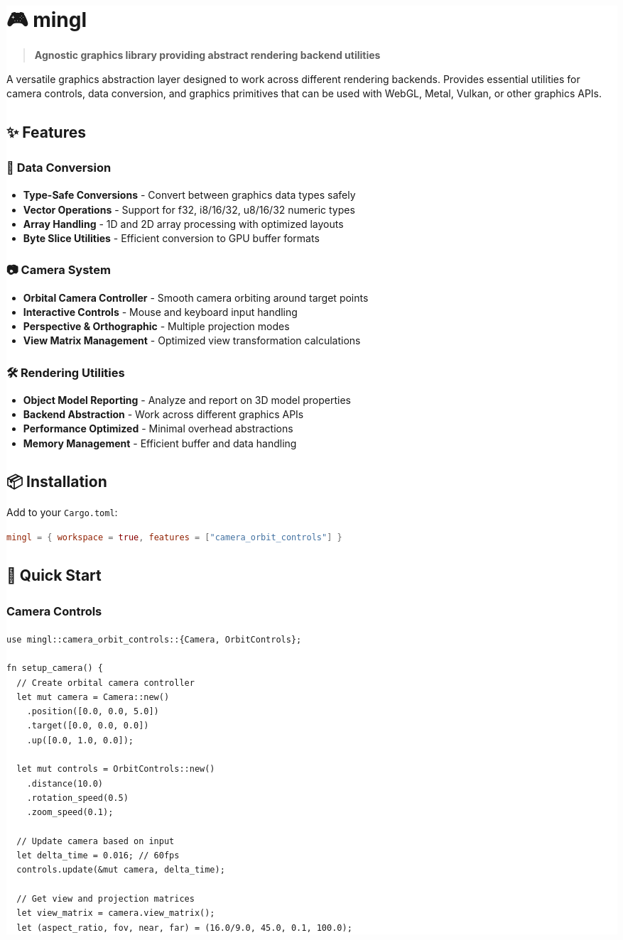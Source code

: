 # 🎮 mingl

> **Agnostic graphics library providing abstract rendering backend utilities**

A versatile graphics abstraction layer designed to work across different rendering backends. Provides essential utilities for camera controls, data conversion, and graphics primitives that can be used with WebGL, Metal, Vulkan, or other graphics APIs.

## ✨ Features

### 🔄 **Data Conversion**
- **Type-Safe Conversions** - Convert between graphics data types safely
- **Vector Operations** - Support for f32, i8/16/32, u8/16/32 numeric types
- **Array Handling** - 1D and 2D array processing with optimized layouts
- **Byte Slice Utilities** - Efficient conversion to GPU buffer formats

### 📷 **Camera System**
- **Orbital Camera Controller** - Smooth camera orbiting around target points
- **Interactive Controls** - Mouse and keyboard input handling
- **Perspective & Orthographic** - Multiple projection modes
- **View Matrix Management** - Optimized view transformation calculations

### 🛠️ **Rendering Utilities**
- **Object Model Reporting** - Analyze and report on 3D model properties
- **Backend Abstraction** - Work across different graphics APIs
- **Performance Optimized** - Minimal overhead abstractions
- **Memory Management** - Efficient buffer and data handling

## 📦 Installation

Add to your `Cargo.toml`:
```toml
mingl = { workspace = true, features = ["camera_orbit_controls"] }
```

## 🚀 Quick Start

### Camera Controls

```rust,ignore
use mingl::camera_orbit_controls::{Camera, OrbitControls};

fn setup_camera() {
  // Create orbital camera controller
  let mut camera = Camera::new()
    .position([0.0, 0.0, 5.0])
    .target([0.0, 0.0, 0.0])
    .up([0.0, 1.0, 0.0]);
  
  let mut controls = OrbitControls::new()
    .distance(10.0)
    .rotation_speed(0.5)
    .zoom_speed(0.1);
  
  // Update camera based on input
  let delta_time = 0.016; // 60fps
  controls.update(&mut camera, delta_time);
  
  // Get view and projection matrices
  let view_matrix = camera.view_matrix();
  let (aspect_ratio, fov, near, far) = (16.0/9.0, 45.0, 0.1, 100.0);
```